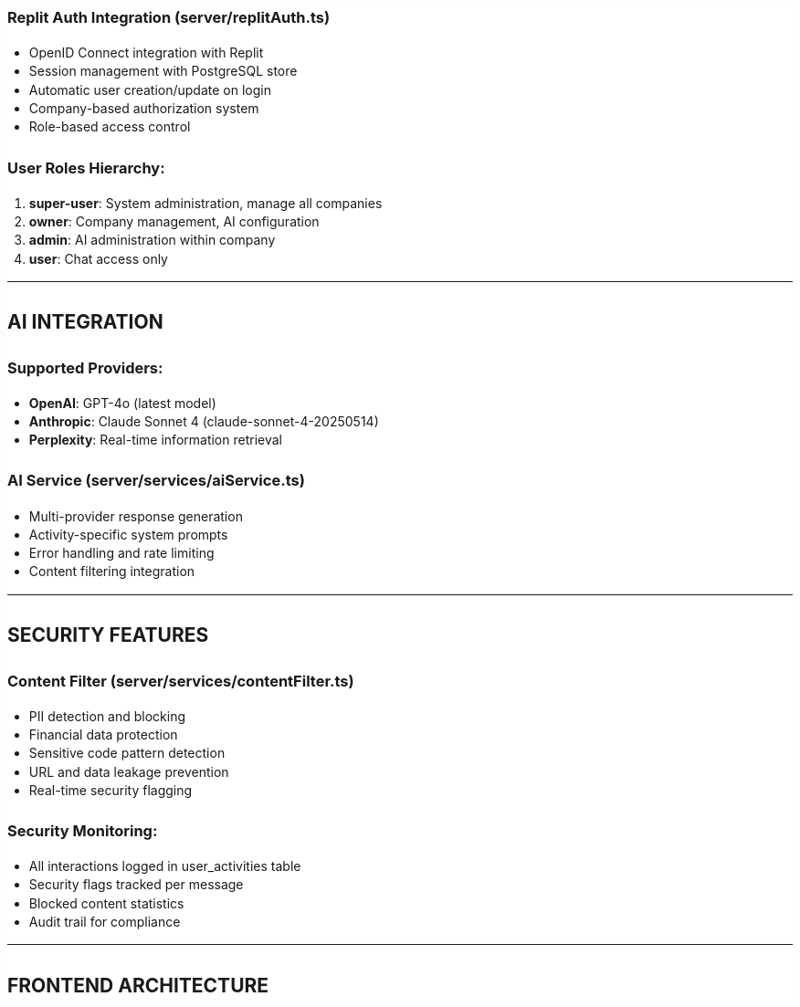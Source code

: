 ### Replit Auth Integration (server/replitAuth.ts)
- OpenID Connect integration with Replit
- Session management with PostgreSQL store
- Automatic user creation/update on login
- Company-based authorization system
- Role-based access control

### User Roles Hierarchy:
1. **super-user**: System administration, manage all companies
2. **owner**: Company management, AI configuration
3. **admin**: AI administration within company
4. **user**: Chat access only

---

## AI INTEGRATION

### Supported Providers:
- **OpenAI**: GPT-4o (latest model)
- **Anthropic**: Claude Sonnet 4 (claude-sonnet-4-20250514)
- **Perplexity**: Real-time information retrieval

### AI Service (server/services/aiService.ts)
- Multi-provider response generation
- Activity-specific system prompts
- Error handling and rate limiting
- Content filtering integration

---

## SECURITY FEATURES

### Content Filter (server/services/contentFilter.ts)
- PII detection and blocking
- Financial data protection
- Sensitive code pattern detection
- URL and data leakage prevention
- Real-time security flagging

### Security Monitoring:
- All interactions logged in user_activities table
- Security flags tracked per message
- Blocked content statistics
- Audit trail for compliance

---

## FRONTEND ARCHITECTURE
